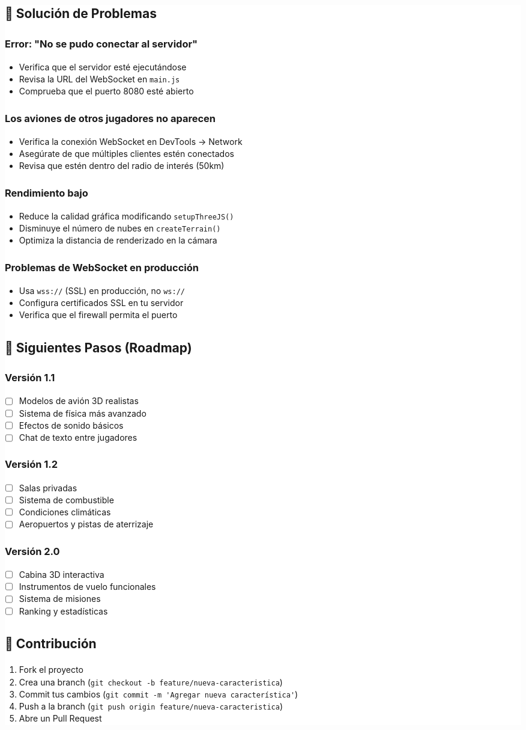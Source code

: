 ## 🐛 Solución de Problemas

### Error: "No se pudo conectar al servidor"
- Verifica que el servidor esté ejecutándose
- Revisa la URL del WebSocket en `main.js`
- Comprueba que el puerto 8080 esté abierto

### Los aviones de otros jugadores no aparecen
- Verifica la conexión WebSocket en DevTools → Network
- Asegúrate de que múltiples clientes estén conectados
- Revisa que estén dentro del radio de interés (50km)

### Rendimiento bajo
- Reduce la calidad gráfica modificando `setupThreeJS()`
- Disminuye el número de nubes en `createTerrain()`
- Optimiza la distancia de renderizado en la cámara

### Problemas de WebSocket en producción
- Usa `wss://` (SSL) en producción, no `ws://`
- Configura certificados SSL en tu servidor
- Verifica que el firewall permita el puerto

## 🚀 Siguientes Pasos (Roadmap)

### Versión 1.1
- [ ] Modelos de avión 3D realistas
- [ ] Sistema de física más avanzado
- [ ] Efectos de sonido básicos
- [ ] Chat de texto entre jugadores

### Versión 1.2
- [ ] Salas privadas
- [ ] Sistema de combustible
- [ ] Condiciones climáticas
- [ ] Aeropuertos y pistas de aterrizaje

### Versión 2.0
- [ ] Cabina 3D interactiva
- [ ] Instrumentos de vuelo funcionales
- [ ] Sistema de misiones
- [ ] Ranking y estadísticas

## 🤝 Contribución

1. Fork el proyecto
2. Crea una branch (`git checkout -b feature/nueva-caracteristica`)
3. Commit tus cambios (`git commit -m 'Agregar nueva característica'`)
4. Push a la branch (`git push origin feature/nueva-caracteristica`)
5. Abre un Pull Request
